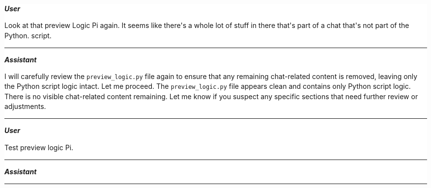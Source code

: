 
_**User**_

Look at that preview Logic Pi again. It seems like there's a whole lot of stuff in there that's part of a chat that's not part of the Python. script.

---

_**Assistant**_

I will carefully review the `preview_logic.py` file again to ensure that any remaining chat-related content is removed, leaving only the Python script logic intact. Let me proceed. The `preview_logic.py` file appears clean and contains only Python script logic. There is no visible chat-related content remaining. Let me know if you suspect any specific sections that need further review or adjustments.

---

_**User**_

Test preview logic Pi.

---

_**Assistant**_



---

